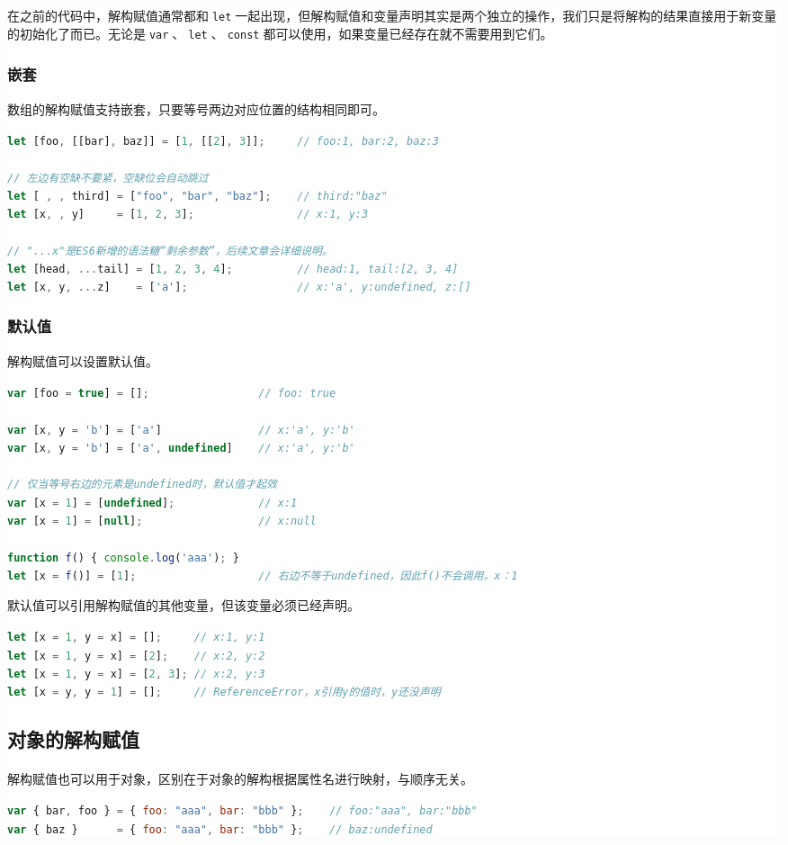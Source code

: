 ```javascript
```

在之前的代码中，解构赋值通常都和 `let` 一起出现，但解构赋值和变量声明其实是两个独立的操作，我们只是将解构的结果直接用于新变量的初始化了而已。无论是 `var` 、 `let` 、 `const` 都可以使用，如果变量已经存在就不需要用到它们。

### 嵌套

数组的解构赋值支持嵌套，只要等号两边对应位置的结构相同即可。

```javascript
let [foo, [[bar], baz]] = [1, [[2], 3]];     // foo:1, bar:2, baz:3

// 左边有空缺不要紧，空缺位会自动跳过
let [ , , third] = ["foo", "bar", "baz"];    // third:"baz"
let [x, , y]     = [1, 2, 3];                // x:1, y:3

// "...x"是ES6新增的语法糖“剩余参数”，后续文章会详细说明。
let [head, ...tail] = [1, 2, 3, 4];          // head:1, tail:[2, 3, 4]
let [x, y, ...z]    = ['a'];                 // x:'a', y:undefined, z:[]
```

### 默认值

解构赋值可以设置默认值。

```javascript
var [foo = true] = [];                 // foo: true

var [x, y = 'b'] = ['a']               // x:'a', y:'b'
var [x, y = 'b'] = ['a', undefined]    // x:'a', y:'b'

// 仅当等号右边的元素是undefined时，默认值才起效
var [x = 1] = [undefined];             // x:1
var [x = 1] = [null];                  // x:null

function f() { console.log('aaa'); }
let [x = f()] = [1];                   // 右边不等于undefined，因此f()不会调用。x：1
```

默认值可以引用解构赋值的其他变量，但该变量必须已经声明。

```javascript
let [x = 1, y = x] = [];     // x:1, y:1
let [x = 1, y = x] = [2];    // x:2, y:2
let [x = 1, y = x] = [2, 3]; // x:2, y:3
let [x = y, y = 1] = [];     // ReferenceError，x引用y的值时，y还没声明
```

## 对象的解构赋值

解构赋值也可以用于对象，区别在于对象的解构根据属性名进行映射，与顺序无关。

```javascript
var { bar, foo } = { foo: "aaa", bar: "bbb" };    // foo:"aaa", bar:"bbb"
var { baz }      = { foo: "aaa", bar: "bbb" };    // baz:undefined
```
